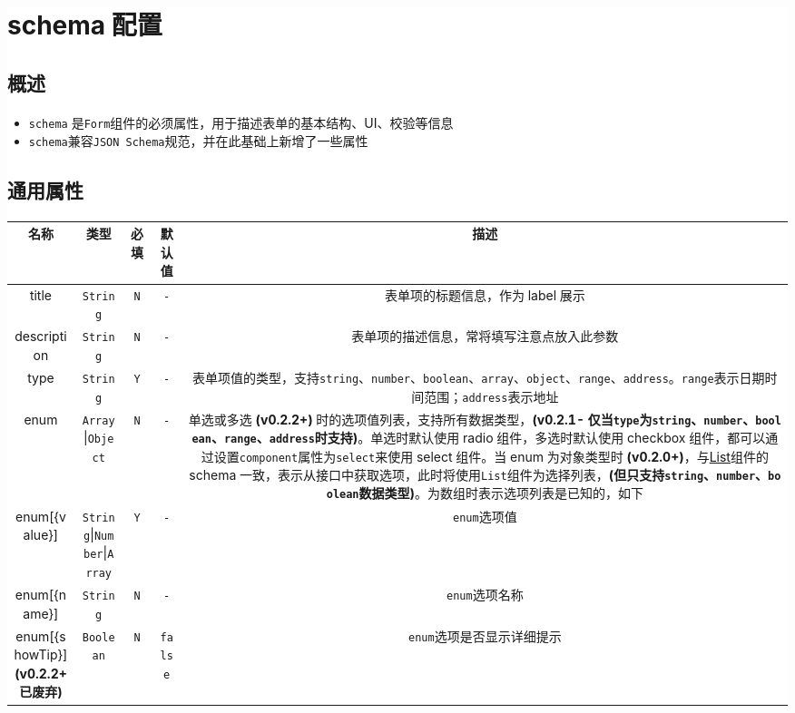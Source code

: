 # schema 配置

## 概述

- `schema` 是`Form`组件的必须属性，用于描述表单的基本结构、UI、校验等信息
- `schema`兼容`JSON Schema`规范，并在此基础上新增了一些属性

## 通用属性

|                名称                 |                               类型                               | 必填 | 默认值  |                                                                                                                                                                                                                                                    描述                                                                                                                                                                                                                                                    |
| :---------------------------------: | :--------------------------------------------------------------: | :--: | :-----: | :--------------------------------------------------------------------------------------------------------------------------------------------------------------------------------------------------------------------------------------------------------------------------------------------------------------------------------------------------------------------------------------------------------------------------------------------------------------------------------------------------------: |
|                title                |                             `String`                             | `N`  |   `-`   |                                                                                                                                                                                                                                     表单项的标题信息，作为 label 展示                                                                                                                                                                                                                                      |
|             description             |                             `String`                             | `N`  |   `-`   |                                                                                                                                                                                                                                 表单项的描述信息，常将填写注意点放入此参数                                                                                                                                                                                                                                 |
|                type                 |                             `String`                             | `Y`  |   `-`   |                                                                                                                                                                                    表单项值的类型，支持`string`、`number`、`boolean`、`array`、`object`、`range`、`address`。`range`表示日期时间范围；`address`表示地址                                                                                                                                                                                    |
|                enum                 |                      `Array`&#124;`Object`                       | `N`  |   `-`   | 单选或多选 **(v0.2.2+)** 时的选项值列表，支持所有数据类型，**(v0.2.1- 仅当`type`为`string`、`number`、`boolean`、`range`、`address`时支持)**。单选时默认使用 radio 组件，多选时默认使用 checkbox 组件，都可以通过设置`component`属性为`select`来使用 select 组件。当 enum 为对象类型时 **(v0.2.0+)**，与[List](./component/list/index.md)组件的 schema 一致，表示从接口中获取选项，此时将使用`List`组件为选择列表，**(但只支持`string`、`number`、`boolean`数据类型)**。为数组时表示选项列表是已知的，如下 |
|            enum[{value}]            |               `String`&#124;`Number`&#124;`Array`                | `Y`  |   `-`   |                                                                                                                                                                                                                                                `enum`选项值                                                                                                                                                                                                                                                |
|            enum[{name}]             |                             `String`                             | `N`  |   `-`   |                                                                                                                                                                                                                                               `enum`选项名称                                                                                                                                                                                                                                               |
| enum[{showTip}] **(v0.2.2+已废弃)** |                            `Boolean`                             | `N`  | `false` |                                                                                                                                                                                                                                         `enum`选项是否显示详细提示                                                                                                                                                                                                                                         |